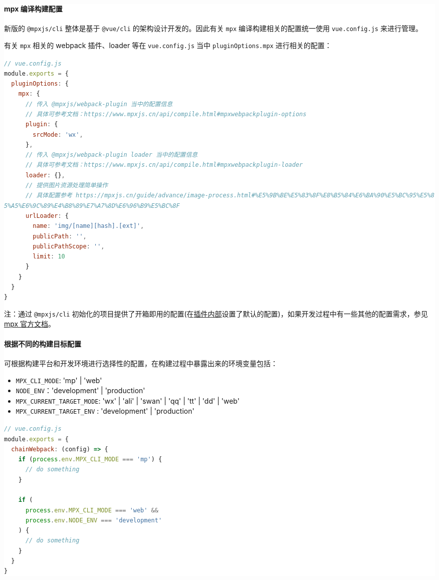 #### mpx 编译构建配置

新版的 `@mpxjs/cli` 整体是基于 `@vue/cli` 的架构设计开发的。因此有关 `mpx` 编译构建相关的配置统一使用 `vue.config.js` 来进行管理。

有关 `mpx` 相关的 webpack 插件、loader 等在 `vue.config.js` 当中 `pluginOptions.mpx` 进行相关的配置：

```javascript
// vue.config.js
module.exports = {
  pluginOptions: {
    mpx: {
      // 传入 @mpxjs/webpack-plugin 当中的配置信息
      // 具体可参考文档：https://www.mpxjs.cn/api/compile.html#mpxwebpackplugin-options
      plugin: {
        srcMode: 'wx',
      },
      // 传入 @mpxjs/webpack-plugin loader 当中的配置信息
      // 具体可参考文档：https://www.mpxjs.cn/api/compile.html#mpxwebpackplugin-loader
      loader: {},
      // 提供图片资源处理简单操作
      // 具体配置参考 https://mpxjs.cn/guide/advance/image-process.html#%E5%9B%BE%E5%83%8F%E8%B5%84%E6%BA%90%E5%BC%95%E5%85%A5%E6%9C%89%E4%B8%89%E7%A7%8D%E6%96%B9%E5%BC%8F
      urlLoader: {
        name: 'img/[name][hash].[ext]',
        publicPath: '',
        publicPathScope: '',
        limit: 10
      }
    }
  }
}
```

注：通过 `@mpxjs/cli` 初始化的项目提供了开箱即用的配置(在[插件内部](https://github.com/mpx-ecology/mpx-cli/blob/master/packages/vue-cli-plugin-mpx/utils/resolveMpxWebpackPluginConf.js#L6-L59)设置了默认的配置)，如果开发过程中有一些其他的配置需求，参见 [mpx 官方文档](https://www.mpxjs.cn/api/compile.html#mpxwebpackplugin-options)。

#### 根据不同的构建目标配置

可根据构建平台和开发环境进行选择性的配置，在构建过程中暴露出来的环境变量包括：

- `MPX_CLI_MODE`: 'mp' | 'web'
- `NODE_ENV`：'development' | 'production'
- `MPX_CURRENT_TARGET_MODE`: 'wx' | 'ali' | 'swan' | 'qq' | 'tt' | 'dd' | 'web'
- `MPX_CURRENT_TARGET_ENV` : 'development' | 'production'

```javascript
// vue.config.js
module.exports = {
  chainWebpack: (config) => {
    if (process.env.MPX_CLI_MODE === 'mp') {
      // do something
    }

    if (
      process.env.MPX_CLI_MODE === 'web' &&
      process.env.NODE_ENV === 'development'
    ) {
      // do something
    }
  }
}
```
